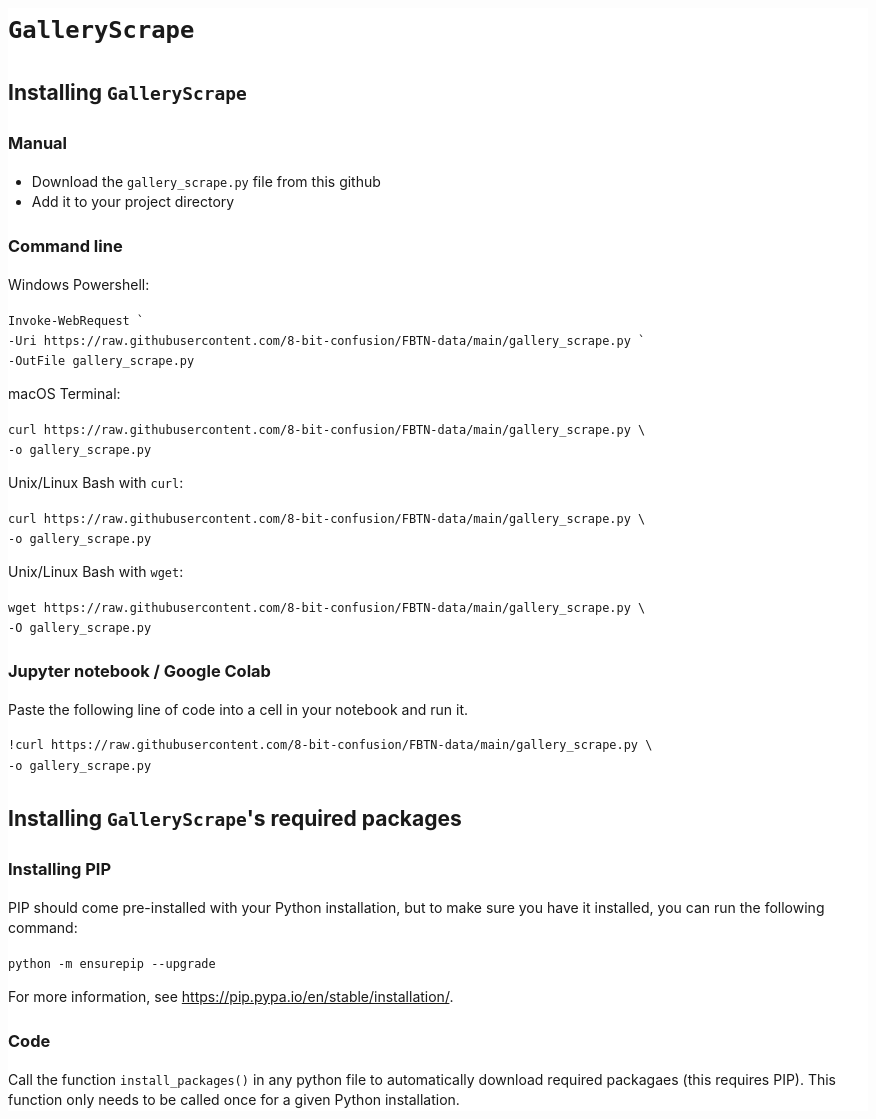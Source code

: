# `GalleryScrape`
## Installing `GalleryScrape`
### Manual
- Download the `gallery_scrape.py` file from this github 
- Add it to your project directory

### Command line
Windows Powershell:
```
Invoke-WebRequest `
-Uri https://raw.githubusercontent.com/8-bit-confusion/FBTN-data/main/gallery_scrape.py `
-OutFile gallery_scrape.py
```
macOS Terminal:
```
curl https://raw.githubusercontent.com/8-bit-confusion/FBTN-data/main/gallery_scrape.py \
-o gallery_scrape.py
```
Unix/Linux Bash with `curl`:
```
curl https://raw.githubusercontent.com/8-bit-confusion/FBTN-data/main/gallery_scrape.py \
-o gallery_scrape.py
```
Unix/Linux Bash with `wget`:
```
wget https://raw.githubusercontent.com/8-bit-confusion/FBTN-data/main/gallery_scrape.py \
-O gallery_scrape.py
```

### Jupyter notebook / Google Colab
Paste the following line of code into a cell in your notebook and run it.
```
!curl https://raw.githubusercontent.com/8-bit-confusion/FBTN-data/main/gallery_scrape.py \
-o gallery_scrape.py
```

## Installing `GalleryScrape`'s required packages
### Installing PIP
PIP should come pre-installed with your Python installation, but to make sure you have it installed, you can run the following command:
```
python -m ensurepip --upgrade
```
For more information, see https://pip.pypa.io/en/stable/installation/.

### Code
Call the function `install_packages()` in any python file to automatically download required packagaes (this requires PIP). This function only needs to be called once for a given Python installation.
